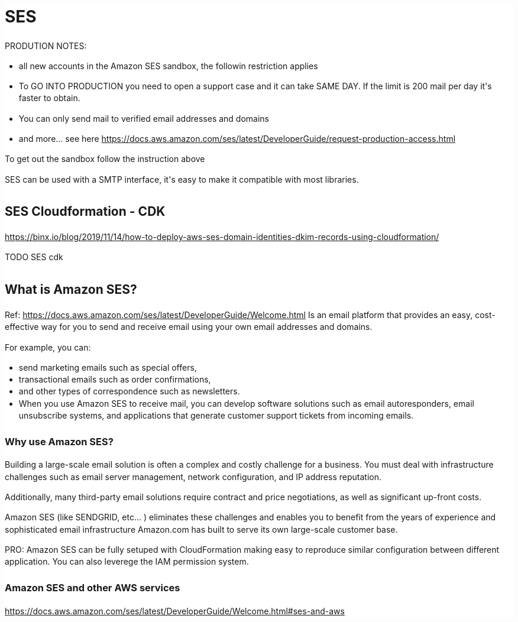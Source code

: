 
# SES

PRODUTION NOTES:

* all new accounts in the Amazon SES sandbox, the followin restriction applies
* To GO INTO PRODUCTION you need to open a support case and it can take SAME DAY. If the limit is 200 mail per day it's faster to obtain.

* You can only send mail to verified email addresses and domains
* and more... see here https://docs.aws.amazon.com/ses/latest/DeveloperGuide/request-production-access.html

To get out the sandbox follow the instruction above

SES can be used with a SMTP interface, it's easy to make it compatible with most libraries.

## SES Cloudformation - CDK

https://binx.io/blog/2019/11/14/how-to-deploy-aws-ses-domain-identities-dkim-records-using-cloudformation/

TODO SES cdk

## What is Amazon SES?

Ref: https://docs.aws.amazon.com/ses/latest/DeveloperGuide/Welcome.html
Is an email platform that provides an easy, cost-effective way for you to send and receive email using your own email addresses and domains.

For example, you can:
* send marketing emails such as special offers,
* transactional emails such as order confirmations, 
* and other types of correspondence such as newsletters. 
* When you use Amazon SES to receive mail, you can develop software solutions such as email autoresponders, email unsubscribe systems, and applications that generate customer support tickets from incoming emails.

### Why use Amazon SES?

Building a large-scale email solution is often a complex and costly challenge for a business. You must deal with infrastructure challenges such as email server management, network configuration, and IP address reputation.

Additionally, many third-party email solutions require contract and price negotiations, as well as significant up-front costs.

Amazon SES (like SENDGRID, etc... ) eliminates these challenges and enables you to benefit from the years of experience and sophisticated email infrastructure Amazon.com has built to serve its own large-scale customer base.

PRO: Amazon SES can be fully setuped with CloudFormation making easy to reproduce similar configuration between different application. You can also leverege the IAM permission system.

### Amazon SES and other AWS services
https://docs.aws.amazon.com/ses/latest/DeveloperGuide/Welcome.html#ses-and-aws
